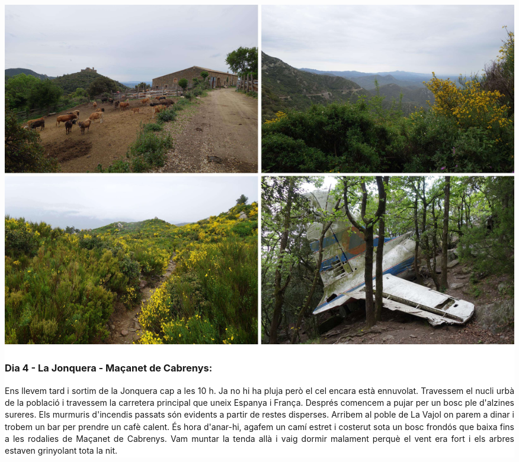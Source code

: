 
![day3_Transpirenaica](/../../assets/img/Transpirenaica/day3.jpg "day3_Transpirenaica")


### Dia 4 - La Jonquera - Maçanet de Cabrenys:

<p align="justify">Ens llevem tard i sortim de la Jonquera cap a les 10 h. Ja no hi ha pluja però el cel encara està ennuvolat. Travessem el nucli urbà de la població i travessem la carretera principal que uneix Espanya i França. Després comencem a pujar per un bosc ple d'alzines sureres. Els murmuris d'incendis passats són evidents a partir de restes disperses. Arribem al poble de La Vajol on parem a dinar i trobem un bar per prendre un cafè calent. És hora d'anar-hi, agafem un camí estret i costerut sota un bosc frondós que baixa fins a les rodalies de Maçanet de Cabrenys. Vam muntar la tenda allà i vaig dormir malament perquè el vent era fort i els arbres estaven grinyolant tota la nit.
</p>